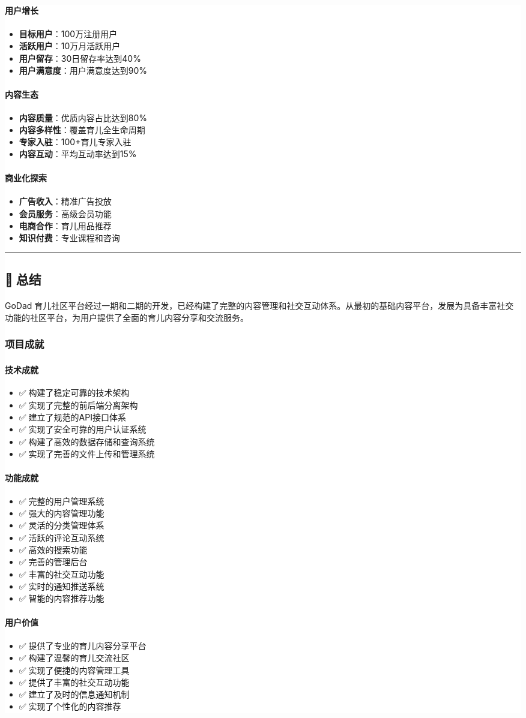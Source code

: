 #### 用户增长
- **目标用户**：100万注册用户
- **活跃用户**：10万月活跃用户
- **用户留存**：30日留存率达到40%
- **用户满意度**：用户满意度达到90%

#### 内容生态
- **内容质量**：优质内容占比达到80%
- **内容多样性**：覆盖育儿全生命周期
- **专家入驻**：100+育儿专家入驻
- **内容互动**：平均互动率达到15%

#### 商业化探索
- **广告收入**：精准广告投放
- **会员服务**：高级会员功能
- **电商合作**：育儿用品推荐
- **知识付费**：专业课程和咨询

---

## 📝 总结

GoDad 育儿社区平台经过一期和二期的开发，已经构建了完整的内容管理和社交互动体系。从最初的基础内容平台，发展为具备丰富社交功能的社区平台，为用户提供了全面的育儿内容分享和交流服务。

### 项目成就

#### 技术成就
- ✅ 构建了稳定可靠的技术架构
- ✅ 实现了完整的前后端分离架构
- ✅ 建立了规范的API接口体系
- ✅ 实现了安全可靠的用户认证系统
- ✅ 构建了高效的数据存储和查询系统
- ✅ 实现了完善的文件上传和管理系统

#### 功能成就
- ✅ 完整的用户管理系统
- ✅ 强大的内容管理功能
- ✅ 灵活的分类管理体系
- ✅ 活跃的评论互动系统
- ✅ 高效的搜索功能
- ✅ 完善的管理后台
- ✅ 丰富的社交互动功能
- ✅ 实时的通知推送系统
- ✅ 智能的内容推荐功能

#### 用户价值
- ✅ 提供了专业的育儿内容分享平台
- ✅ 构建了温馨的育儿交流社区
- ✅ 实现了便捷的内容管理工具
- ✅ 提供了丰富的社交互动功能
- ✅ 建立了及时的信息通知机制
- ✅ 实现了个性化的内容推荐
